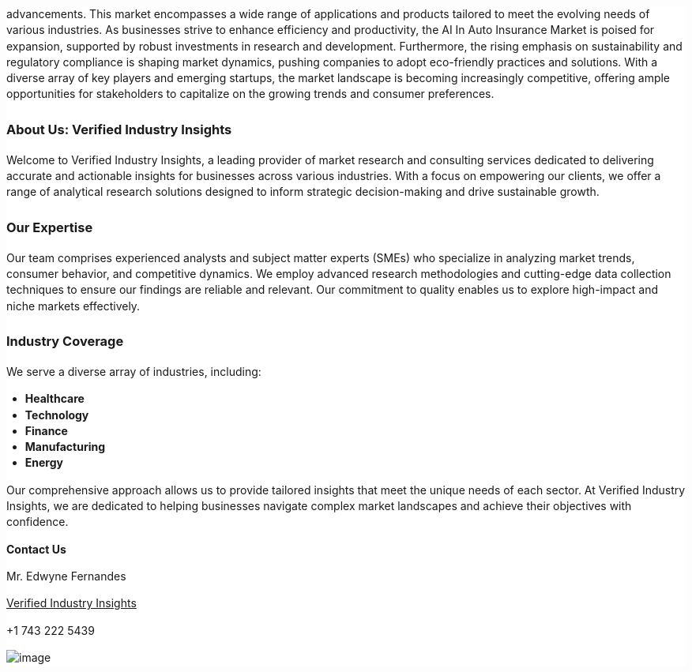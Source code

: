 advancements. This market encompasses a wide range of applications and products tailored to meet the evolving needs of various industries. As businesses strive to enhance efficiency and productivity, the AI In Auto Insurance Market is poised for expansion, supported by robust investments in research and development. Furthermore, the rising emphasis on sustainability and regulatory compliance is shaping market dynamics, pushing companies to adopt eco-friendly practices and solutions. With a diverse array of key players and emerging startups, the market landscape is becoming increasingly competitive, offering ample opportunities for stakeholders to capitalize on the growing trends and consumer preferences.</p><h3>About Us: Verified Industry Insights</h3><p>Welcome to Verified Industry Insights, a leading provider of market research and consulting services dedicated to delivering accurate and actionable insights for businesses across various industries. With a focus on empowering our clients, we offer a range of analytical research solutions designed to inform strategic decision-making and drive sustainable growth.</p><h3>Our Expertise</h3><p>Our team comprises experienced analysts and subject matter experts (SMEs) who specialize in analyzing market trends, consumer behavior, and competitive dynamics. We employ advanced research methodologies and cutting-edge data collection techniques to ensure our findings are reliable and relevant. Our commitment to quality enables us to explore high-impact and niche markets effectively.</p><h3>Industry Coverage</h3><p>We serve a diverse array of industries, including:</p><ul><li><strong>Healthcare</strong></li><li><strong>Technology</strong></li><li><strong>Finance</strong></li><li><strong>Manufacturing</strong></li><li><strong>Energy</strong></li></ul><p>Our comprehensive approach allows us to provide tailored insights that meet the unique needs of each sector. At Verified Industry Insights, we are dedicated to helping businesses navigate complex market landscapes and achieve their objectives with confidence.</p><p><strong>Contact Us</strong></p><p>Mr. Edwyne Fernandes</p><p><a href="https://www.verifiedindustryinsights.com/">Verified Industry Insights</a></p><p>+1 743 222 5439</p>
![image](https://github.com/user-attachments/assets/b230f92e-7167-46a6-93e7-d0ce76bc6ea3)
